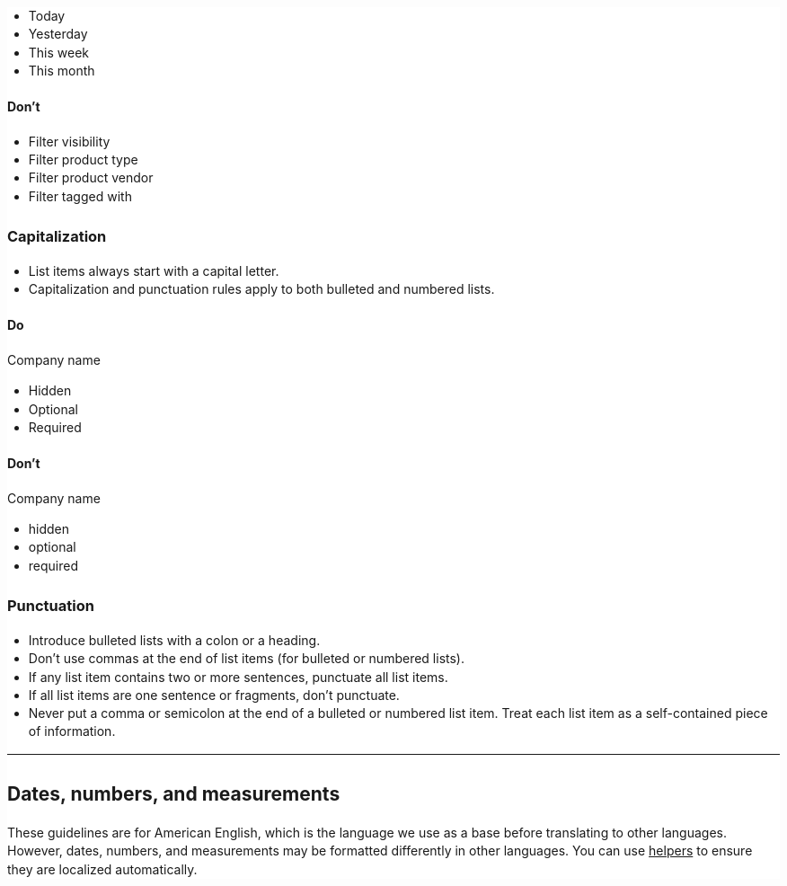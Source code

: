 - Today
- Yesterday
- This week
- This month

#### Don’t

- Filter visibility
- Filter product type
- Filter product vendor
- Filter tagged with



### Capitalization

- List items always start with a capital letter.
- Capitalization and punctuation rules apply to both bulleted and numbered
  lists.



#### Do

Company name

- Hidden
- Optional
- Required

#### Don’t

Company name

- hidden
- optional
- required



### Punctuation

- Introduce bulleted lists with a colon or a heading.
- Don’t use commas at the end of list items (for bulleted or numbered lists).
- If any list item contains two or more sentences, punctuate all list items.
- If all list items are one sentence or fragments, don’t punctuate.
- Never put a comma or semicolon at the end of a bulleted or numbered list item.
  Treat each list item as a self-contained piece of information.

---

## Dates, numbers, and measurements



These guidelines are for American English, which is the language we use as a base before translating to other languages. However, dates, numbers, and measurements may be formatted differently in other languages. You can use [helpers](https://github.com/Shopify/quilt) to ensure they are localized automatically.
